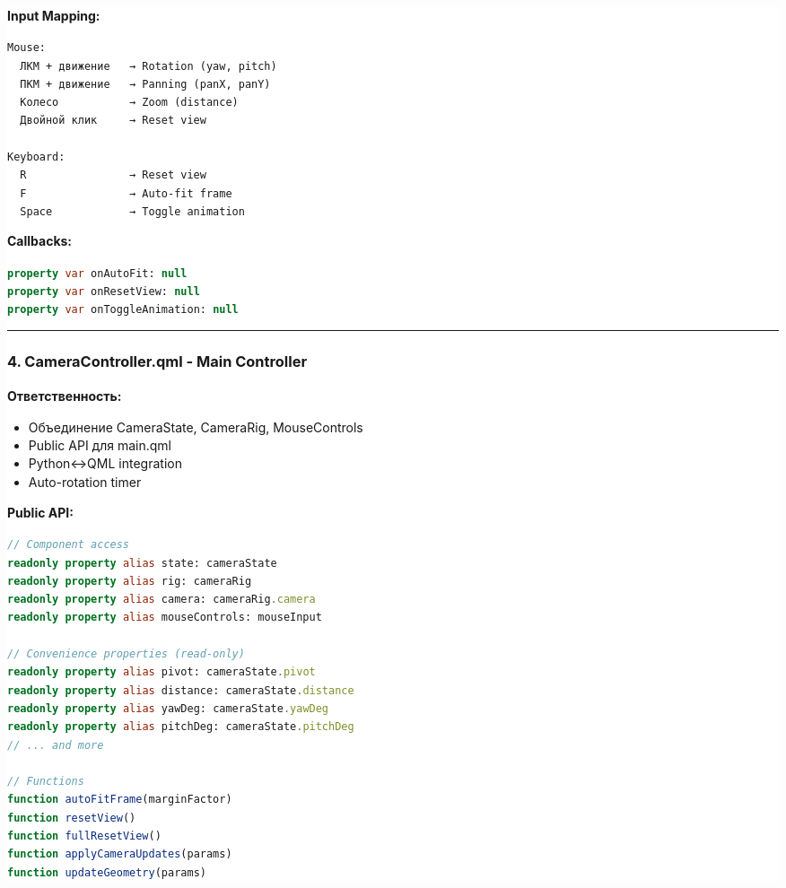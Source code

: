**Input Mapping:**
```
Mouse:
  ЛКМ + движение   → Rotation (yaw, pitch)
  ПКМ + движение   → Panning (panX, panY)
  Колесо           → Zoom (distance)
  Двойной клик     → Reset view

Keyboard:
  R                → Reset view
  F                → Auto-fit frame
  Space            → Toggle animation
```

**Callbacks:**
```qml
property var onAutoFit: null
property var onResetView: null
property var onToggleAnimation: null
```

---

### 4. **CameraController.qml** - Main Controller

**Ответственность:**
- Объединение CameraState, CameraRig, MouseControls
- Public API для main.qml
- Python↔QML integration
- Auto-rotation timer

**Public API:**
```qml
// Component access
readonly property alias state: cameraState
readonly property alias rig: cameraRig
readonly property alias camera: cameraRig.camera
readonly property alias mouseControls: mouseInput

// Convenience properties (read-only)
readonly property alias pivot: cameraState.pivot
readonly property alias distance: cameraState.distance
readonly property alias yawDeg: cameraState.yawDeg
readonly property alias pitchDeg: cameraState.pitchDeg
// ... and more

// Functions
function autoFitFrame(marginFactor)
function resetView()
function fullResetView()
function applyCameraUpdates(params)
function updateGeometry(params)
```
